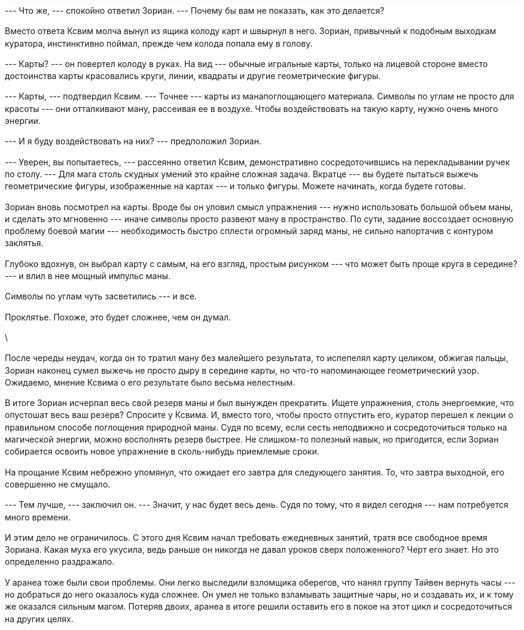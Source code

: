--- Что же, --- спокойно ответил Зориан. --- Почему бы вам не показать, как это делается?

Вместо ответа Ксвим молча вынул из ящика колоду карт и швырнул в него. Зориан, привычный к подобным выходкам куратора, инстинктивно поймал, прежде чем колода попала ему в голову.

--- Карты? --- он повертел колоду в руках. На вид --- обычные игральные карты, только на лицевой стороне вместо достоинства карты красовались круги, линии, квадраты и другие геометрические фигуры.

--- Карты, --- подтвердил Ксвим. --- Точнее --- карты из манапоглощающего материала. Символы по углам не просто для красоты --- они отталкивают ману, рассеивая ее в воздухе. Чтобы воздействовать на такую карту, нужно очень много энергии.

--- И я буду воздействовать на них? --- предположил Зориан.

--- Уверен, вы попытаетесь, --- рассеянно ответил Ксвим, демонстративно сосредоточившись на перекладывании ручек по столу. --- Для мага столь скудных умений это крайне сложная задача. Вкратце --- вы будете пытаться выжечь геометрические фигуры, изображенные на картах --- и только фигуры. Можете начинать, когда будете готовы.

Зориан вновь посмотрел на карты. Вроде бы он уловил смысл упражнения --- нужно использовать большой объем маны, и сделать это мгновенно --- иначе символы просто развеют ману в пространство. По сути, задание воссоздает основную проблему боевой магии --- необходимость быстро сплести огромный заряд маны, не сильно напортачив с контуром заклятья.

Глубоко вдохнув, он выбрал карту с самым, на его взгляд, простым рисунком --- что может быть проще круга в середине? --- и влил в нее мощный импульс маны.

Символы по углам чуть засветились --- и все.

Проклятье. Похоже, это будет сложнее, чем он думал.

\

После череды неудач, когда он то тратил ману без малейшего результата, то испепелял карту целиком, обжигая пальцы, Зориан наконец сумел выжечь не просто дыру в середине карты, но что-то напоминающее геометрический узор. Ожидаемо, мнение Ксвима о его результате было весьма нелестным.

В итоге Зориан исчерпал весь свой резерв маны и был вынужден прекратить. Ищете упражнения, столь энергоемкие, что опустошат весь ваш резерв? Спросите у Ксвима. И, вместо того, чтобы просто отпустить его, куратор перешел к лекции о правильном способе поглощения природной маны. Судя по всему, если сесть неподвижно и сосредоточиться только на магической энергии, можно восполнять резерв быстрее. Не слишком-то полезный навык, но пригодится, если Зориан собирается освоить новое упражнение в сколь-нибудь приемлемые сроки.

На прощание Ксвим небрежно упомянул, что ожидает его завтра для следующего занятия. То, что завтра выходной, его совершенно не смущало.

--- Тем лучше, --- заключил он. --- Значит, у нас будет весь день. Судя по тому, что я видел сегодня --- нам потребуется много времени.

И этим дело не ограничилось. С этого дня Ксвим начал требовать ежедневных занятий, тратя все свободное время Зориана. Какая муха его укусила, ведь раньше он никогда не давал уроков сверх положенного? Черт его знает. Но это определенно раздражало.

У аранеа тоже были свои проблемы. Они легко выследили взломщика оберегов, что нанял группу Тайвен вернуть часы --- но добраться до него оказалось куда сложнее. Он умел не только взламывать защитные чары, но и создавать их, и к тому же оказался сильным магом. Потеряв двоих, аранеа в итоге решили оставить его в покое на этот цикл и сосредоточиться на других целях.
